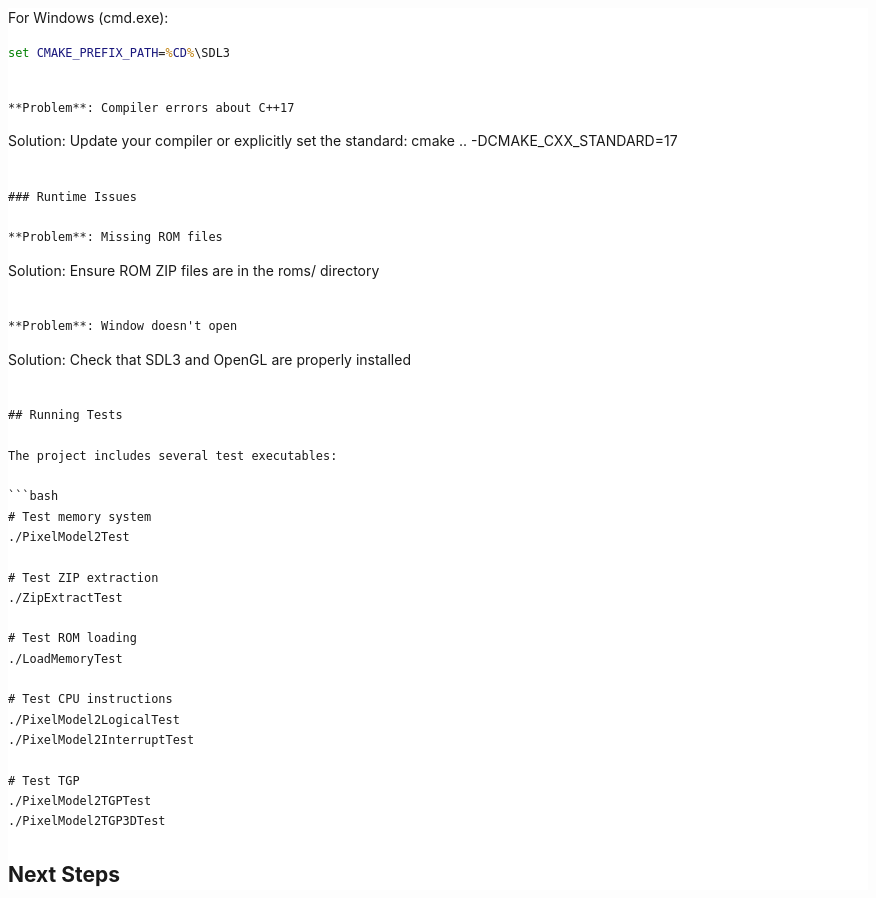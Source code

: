 For Windows (cmd.exe):

```cmd
set CMAKE_PREFIX_PATH=%CD%\SDL3
```

```

**Problem**: Compiler errors about C++17
```

Solution: Update your compiler or explicitly set the standard:
cmake .. -DCMAKE_CXX_STANDARD=17

```

### Runtime Issues

**Problem**: Missing ROM files
```

Solution: Ensure ROM ZIP files are in the roms/ directory

```

**Problem**: Window doesn't open
```

Solution: Check that SDL3 and OpenGL are properly installed

````

## Running Tests

The project includes several test executables:

```bash
# Test memory system
./PixelModel2Test

# Test ZIP extraction
./ZipExtractTest

# Test ROM loading
./LoadMemoryTest

# Test CPU instructions
./PixelModel2LogicalTest
./PixelModel2InterruptTest

# Test TGP
./PixelModel2TGPTest
./PixelModel2TGP3DTest
````

## Next Steps
